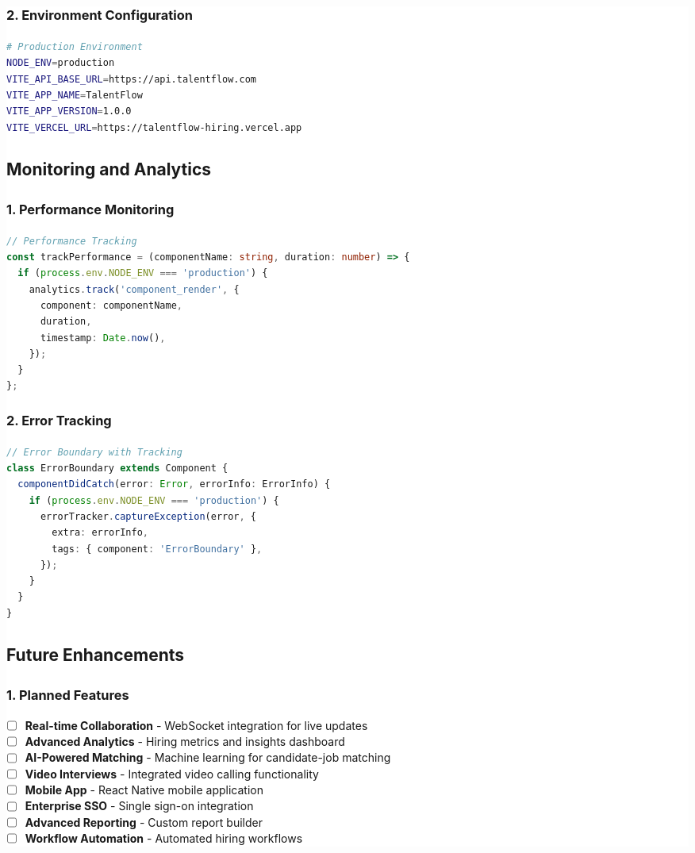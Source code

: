 ### 2. Environment Configuration

```bash
# Production Environment
NODE_ENV=production
VITE_API_BASE_URL=https://api.talentflow.com
VITE_APP_NAME=TalentFlow
VITE_APP_VERSION=1.0.0
VITE_VERCEL_URL=https://talentflow-hiring.vercel.app
```

## Monitoring and Analytics

### 1. Performance Monitoring

```typescript
// Performance Tracking
const trackPerformance = (componentName: string, duration: number) => {
  if (process.env.NODE_ENV === 'production') {
    analytics.track('component_render', {
      component: componentName,
      duration,
      timestamp: Date.now(),
    });
  }
};
```

### 2. Error Tracking

```typescript
// Error Boundary with Tracking
class ErrorBoundary extends Component {
  componentDidCatch(error: Error, errorInfo: ErrorInfo) {
    if (process.env.NODE_ENV === 'production') {
      errorTracker.captureException(error, {
        extra: errorInfo,
        tags: { component: 'ErrorBoundary' },
      });
    }
  }
}
```

## Future Enhancements

### 1. Planned Features

- [ ] **Real-time Collaboration** - WebSocket integration for live updates
- [ ] **Advanced Analytics** - Hiring metrics and insights dashboard
- [ ] **AI-Powered Matching** - Machine learning for candidate-job matching
- [ ] **Video Interviews** - Integrated video calling functionality
- [ ] **Mobile App** - React Native mobile application
- [ ] **Enterprise SSO** - Single sign-on integration
- [ ] **Advanced Reporting** - Custom report builder
- [ ] **Workflow Automation** - Automated hiring workflows

